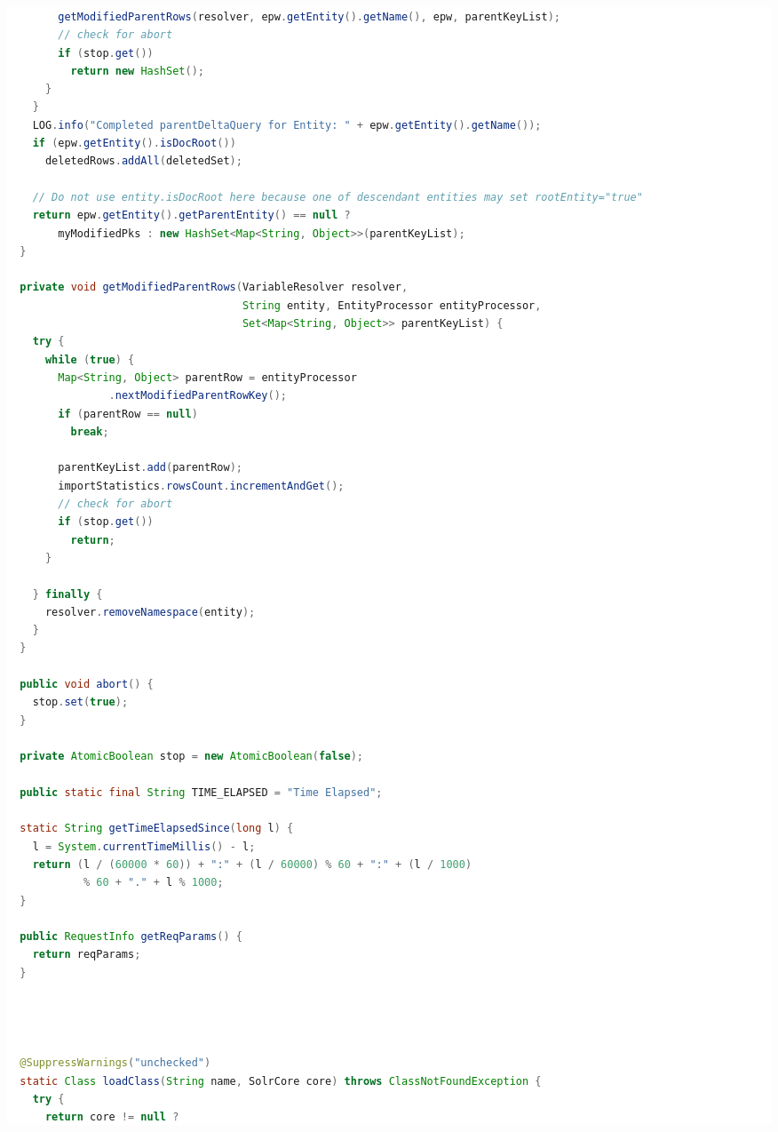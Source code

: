 ```java
        getModifiedParentRows(resolver, epw.getEntity().getName(), epw, parentKeyList);
        // check for abort
        if (stop.get())
          return new HashSet();
      }
    }
    LOG.info("Completed parentDeltaQuery for Entity: " + epw.getEntity().getName());
    if (epw.getEntity().isDocRoot())
      deletedRows.addAll(deletedSet);

    // Do not use entity.isDocRoot here because one of descendant entities may set rootEntity="true"
    return epw.getEntity().getParentEntity() == null ?
        myModifiedPks : new HashSet<Map<String, Object>>(parentKeyList);
  }

  private void getModifiedParentRows(VariableResolver resolver,
                                     String entity, EntityProcessor entityProcessor,
                                     Set<Map<String, Object>> parentKeyList) {
    try {
      while (true) {
        Map<String, Object> parentRow = entityProcessor
                .nextModifiedParentRowKey();
        if (parentRow == null)
          break;

        parentKeyList.add(parentRow);
        importStatistics.rowsCount.incrementAndGet();
        // check for abort
        if (stop.get())
          return;
      }

    } finally {
      resolver.removeNamespace(entity);
    }
  }

  public void abort() {
    stop.set(true);
  }

  private AtomicBoolean stop = new AtomicBoolean(false);

  public static final String TIME_ELAPSED = "Time Elapsed";

  static String getTimeElapsedSince(long l) {
    l = System.currentTimeMillis() - l;
    return (l / (60000 * 60)) + ":" + (l / 60000) % 60 + ":" + (l / 1000)
            % 60 + "." + l % 1000;
  }

  public RequestInfo getReqParams() {
    return reqParams;
  }




  @SuppressWarnings("unchecked")
  static Class loadClass(String name, SolrCore core) throws ClassNotFoundException {
    try {
      return core != null ?
```